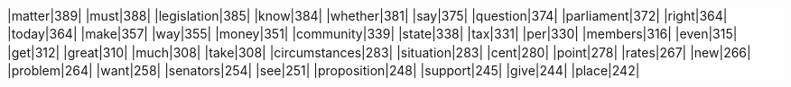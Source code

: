 |matter|389|
|must|388|
|legislation|385|
|know|384|
|whether|381|
|say|375|
|question|374|
|parliament|372|
|right|364|
|today|364|
|make|357|
|way|355|
|money|351|
|community|339|
|state|338|
|tax|331|
|per|330|
|members|316|
|even|315|
|get|312|
|great|310|
|much|308|
|take|308|
|circumstances|283|
|situation|283|
|cent|280|
|point|278|
|rates|267|
|new|266|
|problem|264|
|want|258|
|senators|254|
|see|251|
|proposition|248|
|support|245|
|give|244|
|place|242|